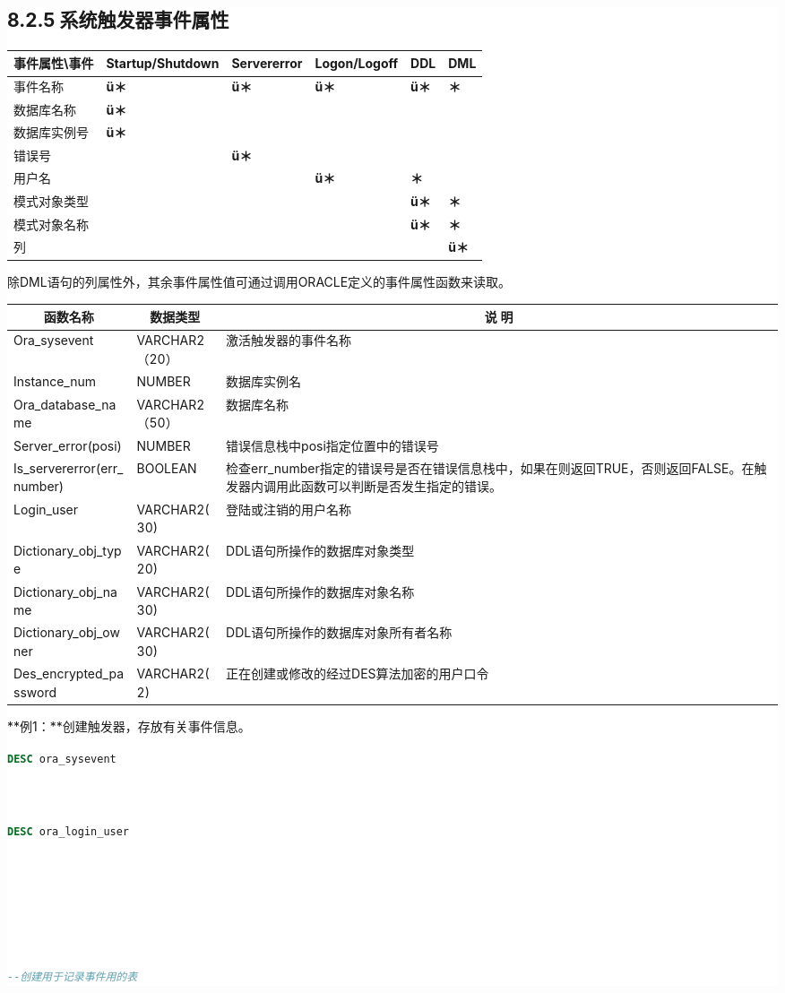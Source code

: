  

 

## **8.2.5 系统触发器事件属性**

 

| 事件属性\事件 | Startup/Shutdown | Servererror | Logon/Logoff | DDL     | DML     |
| ------------- | ---------------- | ----------- | ------------ | ------- | ------- |
| 事件名称      | **ü＊**          | **ü＊**     | **ü＊**      | **ü＊** | **＊**  |
| 数据库名称    | **ü＊**          |             |              |         |         |
| 数据库实例号  | **ü＊**          |             |              |         |         |
| 错误号        |                  | **ü＊**     |              |         |         |
| 用户名        |                  |             | **ü＊**      | **＊**  |         |
| 模式对象类型  |                  |             |              | **ü＊** | **＊**  |
| 模式对象名称  |                  |             |              | **ü＊** | **＊**  |
| 列            |                  |             |              |         | **ü＊** |

 

除DML语句的列属性外，其余事件属性值可通过调用ORACLE定义的事件属性函数来读取。

| 函数名称                   | 数据类型       | 说    明                                                     |
| -------------------------- | -------------- | ------------------------------------------------------------ |
| Ora_sysevent               | VARCHAR2（20） | 激活触发器的事件名称                                         |
| Instance_num               | NUMBER         | 数据库实例名                                                 |
| Ora_database_name          | VARCHAR2（50） | 数据库名称                                                   |
| Server_error(posi)         | NUMBER         | 错误信息栈中posi指定位置中的错误号                           |
| Is_servererror(err_number) | BOOLEAN        | 检查err_number指定的错误号是否在错误信息栈中，如果在则返回TRUE，否则返回FALSE。在触发器内调用此函数可以判断是否发生指定的错误。 |
| Login_user                 | VARCHAR2(30)   | 登陆或注销的用户名称                                         |
| Dictionary_obj_type        | VARCHAR2(20)   | DDL语句所操作的数据库对象类型                                |
| Dictionary_obj_name        | VARCHAR2(30)   | DDL语句所操作的数据库对象名称                                |
| Dictionary_obj_owner       | VARCHAR2(30)   | DDL语句所操作的数据库对象所有者名称                          |
| Des_encrypted_password     | VARCHAR2(2)    | 正在创建或修改的经过DES算法加密的用户口令                    |

 

**例1：**创建触发器，存放有关事件信息。

 

```sql
DESC ora_sysevent



DESC ora_login_user



 



--创建用于记录事件用的表


```